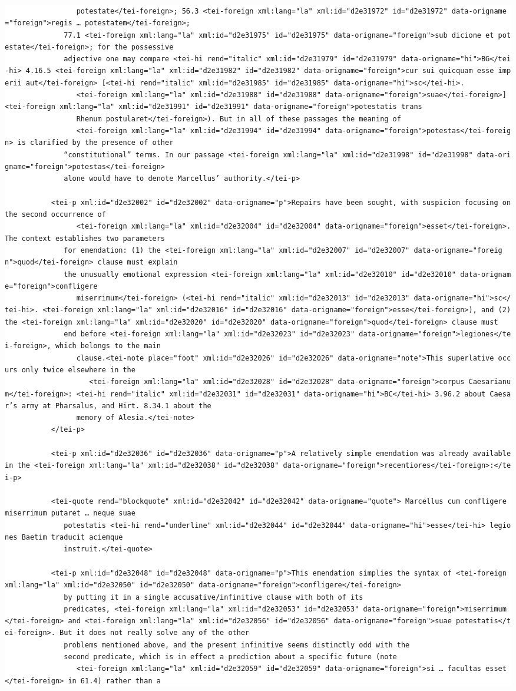                      potestate</tei-foreign>; 56.3 <tei-foreign xml:lang="la" xml:id="d2e31972" id="d2e31972" data-origname="foreign">regis … potestatem</tei-foreign>;
                  77.1 <tei-foreign xml:lang="la" xml:id="d2e31975" id="d2e31975" data-origname="foreign">sub dicione et potestate</tei-foreign>; for the possessive
                  adjective one may compare <tei-hi rend="italic" xml:id="d2e31979" id="d2e31979" data-origname="hi">BG</tei-hi> 4.16.5 <tei-foreign xml:lang="la" xml:id="d2e31982" id="d2e31982" data-origname="foreign">cur sui quicquam esse imperii aut</tei-foreign> [<tei-hi rend="italic" xml:id="d2e31985" id="d2e31985" data-origname="hi">sc</tei-hi>.
                     <tei-foreign xml:lang="la" xml:id="d2e31988" id="d2e31988" data-origname="foreign">suae</tei-foreign>] <tei-foreign xml:lang="la" xml:id="d2e31991" id="d2e31991" data-origname="foreign">potestatis trans
                     Rhenum postularet</tei-foreign>). But in all of these passages the meaning of
                     <tei-foreign xml:lang="la" xml:id="d2e31994" id="d2e31994" data-origname="foreign">potestas</tei-foreign> is clarified by the presence of other
                  “constitutional” terms. In our passage <tei-foreign xml:lang="la" xml:id="d2e31998" id="d2e31998" data-origname="foreign">potestas</tei-foreign>
                  alone would have to denote Marcellus’ authority.</tei-p>

               <tei-p xml:id="d2e32002" id="d2e32002" data-origname="p">Repairs have been sought, with suspicion focusing on the second occurrence of
                     <tei-foreign xml:lang="la" xml:id="d2e32004" id="d2e32004" data-origname="foreign">esset</tei-foreign>. The context establishes two parameters
                  for emendation: (1) the <tei-foreign xml:lang="la" xml:id="d2e32007" id="d2e32007" data-origname="foreign">quod</tei-foreign> clause must explain
                  the unusually emotional expression <tei-foreign xml:lang="la" xml:id="d2e32010" id="d2e32010" data-origname="foreign">confligere
                     miserrimum</tei-foreign> (<tei-hi rend="italic" xml:id="d2e32013" id="d2e32013" data-origname="hi">sc</tei-hi>. <tei-foreign xml:lang="la" xml:id="d2e32016" id="d2e32016" data-origname="foreign">esse</tei-foreign>), and (2) the <tei-foreign xml:lang="la" xml:id="d2e32020" id="d2e32020" data-origname="foreign">quod</tei-foreign> clause must
                  end before <tei-foreign xml:lang="la" xml:id="d2e32023" id="d2e32023" data-origname="foreign">legiones</tei-foreign>, which belongs to the main
                     clause.<tei-note place="foot" xml:id="d2e32026" id="d2e32026" data-origname="note">This superlative occurs only twice elsewhere in the
                        <tei-foreign xml:lang="la" xml:id="d2e32028" id="d2e32028" data-origname="foreign">corpus Caesarianum</tei-foreign>: <tei-hi rend="italic" xml:id="d2e32031" id="d2e32031" data-origname="hi">BC</tei-hi> 3.96.2 about Caesar’s army at Pharsalus, and Hirt. 8.34.1 about the
                     memory of Alesia.</tei-note>
               </tei-p>

               <tei-p xml:id="d2e32036" id="d2e32036" data-origname="p">A relatively simple emendation was already available in the <tei-foreign xml:lang="la" xml:id="d2e32038" id="d2e32038" data-origname="foreign">recentiores</tei-foreign>:</tei-p>

               <tei-quote rend="blockquote" xml:id="d2e32042" id="d2e32042" data-origname="quote"> Marcellus cum confligere miserrimum putaret … neque suae
                  potestatis <tei-hi rend="underline" xml:id="d2e32044" id="d2e32044" data-origname="hi">esse</tei-hi> legiones Baetim traducit aciemque
                  instruit.</tei-quote>

               <tei-p xml:id="d2e32048" id="d2e32048" data-origname="p">This emendation simplies the syntax of <tei-foreign xml:lang="la" xml:id="d2e32050" id="d2e32050" data-origname="foreign">confligere</tei-foreign>
                  by putting it in a single accusative/infinitive clause with both of its
                  predicates, <tei-foreign xml:lang="la" xml:id="d2e32053" id="d2e32053" data-origname="foreign">miserrimum</tei-foreign> and <tei-foreign xml:lang="la" xml:id="d2e32056" id="d2e32056" data-origname="foreign">suae potestatis</tei-foreign>. But it does not really solve any of the other
                  problems mentioned above, and the present infinitive seems distinctly odd with the
                  second predicate, which is in effect a prediction about a specific future (note
                     <tei-foreign xml:lang="la" xml:id="d2e32059" id="d2e32059" data-origname="foreign">si … facultas esset</tei-foreign> in 61.4) rather than a